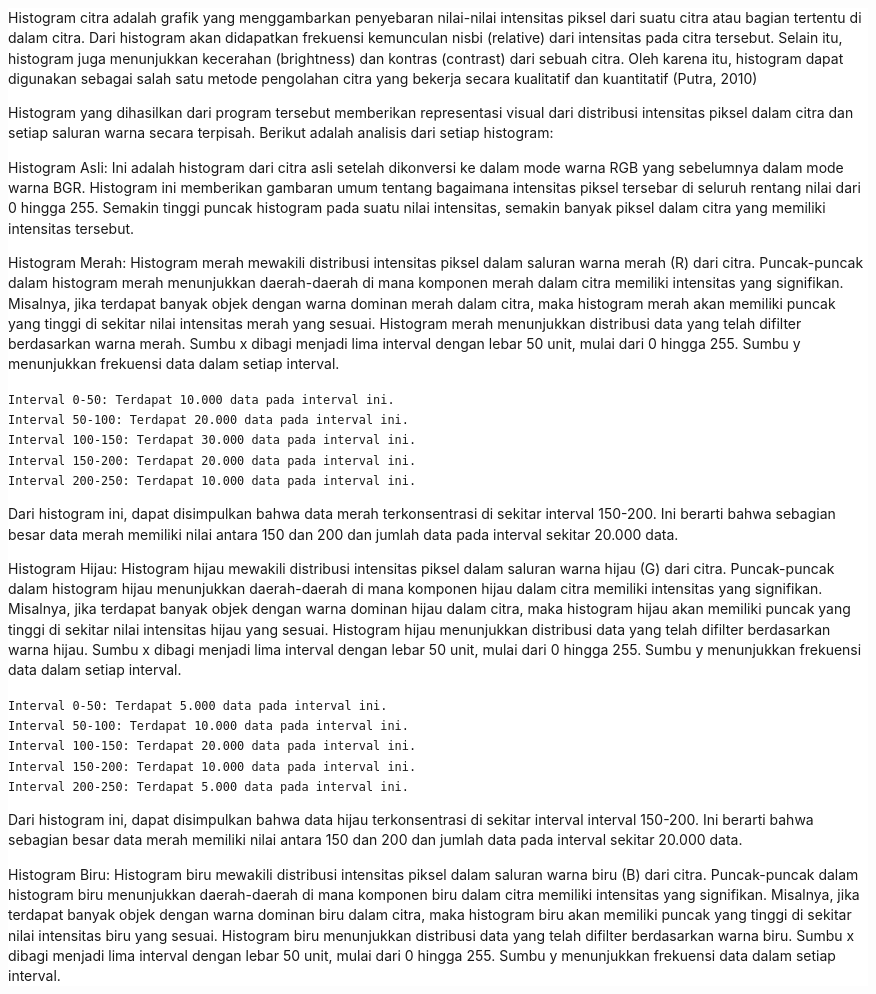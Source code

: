 Histogram citra adalah grafik yang menggambarkan penyebaran nilai-nilai intensitas 
piksel dari suatu citra atau bagian tertentu di dalam citra. Dari histogram akan didapatkan
frekuensi kemunculan nisbi (relative) dari intensitas pada citra tersebut. Selain itu, histogram 
juga menunjukkan kecerahan (brightness) dan kontras (contrast) dari sebuah citra. Oleh karena 
itu, histogram dapat digunakan sebagai salah satu metode pengolahan citra yang bekerja secara 
kualitatif dan kuantitatif (Putra, 2010)

Histogram yang dihasilkan dari program tersebut memberikan representasi visual dari distribusi intensitas piksel dalam citra dan setiap saluran warna secara terpisah. Berikut adalah analisis dari setiap histogram:

   Histogram Asli: Ini adalah histogram dari citra asli setelah dikonversi ke dalam mode warna RGB yang sebelumnya dalam mode warna BGR. Histogram ini memberikan gambaran umum tentang bagaimana intensitas piksel tersebar di seluruh rentang nilai dari 0 hingga 255. Semakin tinggi puncak histogram pada suatu nilai intensitas, semakin banyak piksel dalam citra yang memiliki intensitas tersebut.

   Histogram Merah: Histogram merah mewakili distribusi intensitas piksel dalam saluran warna merah (R) dari citra. Puncak-puncak dalam histogram merah menunjukkan daerah-daerah di mana komponen merah dalam citra memiliki intensitas yang signifikan. Misalnya, jika terdapat banyak objek dengan warna dominan merah dalam citra, maka histogram merah akan memiliki puncak yang tinggi di sekitar nilai intensitas merah yang sesuai.
    Histogram merah menunjukkan distribusi data yang telah difilter berdasarkan warna merah. Sumbu x dibagi menjadi lima interval dengan lebar 50 unit, mulai dari 0 hingga 255. Sumbu y menunjukkan frekuensi data dalam setiap interval.

    Interval 0-50: Terdapat 10.000 data pada interval ini.
    Interval 50-100: Terdapat 20.000 data pada interval ini.
    Interval 100-150: Terdapat 30.000 data pada interval ini.
    Interval 150-200: Terdapat 20.000 data pada interval ini.
    Interval 200-250: Terdapat 10.000 data pada interval ini.

Dari histogram ini, dapat disimpulkan bahwa data merah terkonsentrasi di sekitar interval 150-200. Ini berarti bahwa sebagian besar data merah memiliki nilai antara 150 dan 200 dan jumlah data pada interval sekitar 20.000 data.

   Histogram Hijau: Histogram hijau mewakili distribusi intensitas piksel dalam saluran warna hijau (G) dari citra. Puncak-puncak dalam histogram hijau menunjukkan daerah-daerah di mana komponen hijau dalam citra memiliki intensitas yang signifikan. Misalnya, jika terdapat banyak objek dengan warna dominan hijau dalam citra, maka histogram hijau akan memiliki puncak yang tinggi di sekitar nilai intensitas hijau yang sesuai.
   Histogram hijau menunjukkan distribusi data yang telah difilter berdasarkan warna hijau. Sumbu x dibagi menjadi lima interval dengan lebar 50 unit, mulai dari 0 hingga 255. Sumbu y menunjukkan frekuensi data dalam setiap interval.

    Interval 0-50: Terdapat 5.000 data pada interval ini.
    Interval 50-100: Terdapat 10.000 data pada interval ini.
    Interval 100-150: Terdapat 20.000 data pada interval ini.
    Interval 150-200: Terdapat 10.000 data pada interval ini.
    Interval 200-250: Terdapat 5.000 data pada interval ini.

Dari histogram ini, dapat disimpulkan bahwa data hijau terkonsentrasi di sekitar interval interval 150-200. Ini berarti bahwa sebagian besar data merah memiliki nilai antara 150 dan 200 dan jumlah data pada interval sekitar 20.000 data.

   Histogram Biru: Histogram biru mewakili distribusi intensitas piksel dalam saluran warna biru (B) dari citra. Puncak-puncak dalam histogram biru menunjukkan daerah-daerah di mana komponen biru dalam citra memiliki intensitas yang signifikan. Misalnya, jika terdapat banyak objek dengan warna dominan biru dalam citra, maka histogram biru akan memiliki puncak yang tinggi di sekitar nilai intensitas biru yang sesuai.
   Histogram biru menunjukkan distribusi data yang telah difilter berdasarkan warna biru. Sumbu x dibagi menjadi lima interval dengan lebar 50 unit, mulai dari 0 hingga 255. Sumbu y menunjukkan frekuensi data dalam setiap interval.
